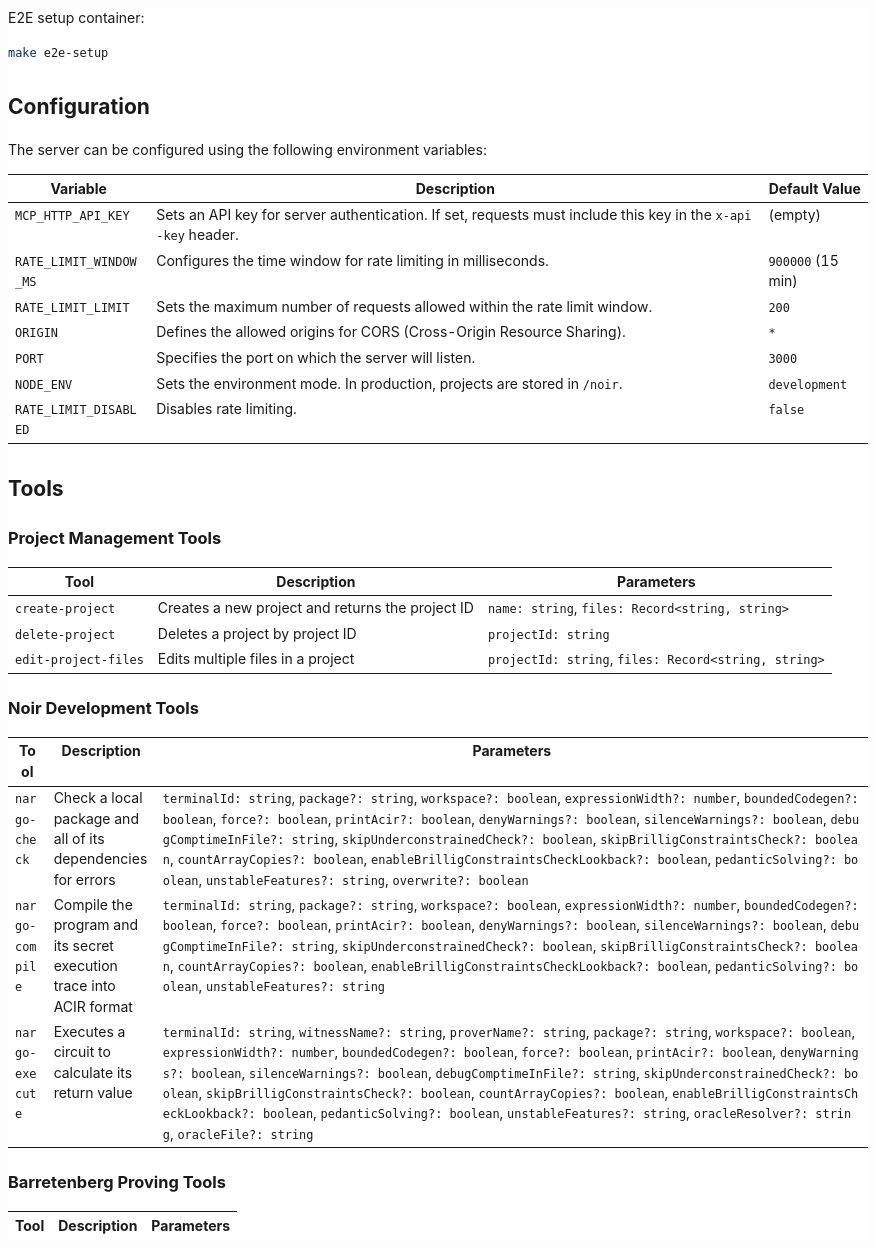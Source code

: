 E2E setup container:

```bash
make e2e-setup
```

## Configuration

The server can be configured using the following environment variables:

| Variable               | Description                                                                                                  | Default Value     |
| ---------------------- | ------------------------------------------------------------------------------------------------------------ | ----------------- |
| `MCP_HTTP_API_KEY`     | Sets an API key for server authentication. If set, requests must include this key in the `x-api-key` header. | (empty)           |
| `RATE_LIMIT_WINDOW_MS` | Configures the time window for rate limiting in milliseconds.                                                | `900000` (15 min) |
| `RATE_LIMIT_LIMIT`     | Sets the maximum number of requests allowed within the rate limit window.                                    | `200`             |
| `ORIGIN`               | Defines the allowed origins for CORS (Cross-Origin Resource Sharing).                                        | `*`               |
| `PORT`                 | Specifies the port on which the server will listen.                                                          | `3000`            |
| `NODE_ENV`             | Sets the environment mode. In production, projects are stored in `/noir`.                                    | `development`     |
| `RATE_LIMIT_DISABLED`  | Disables rate limiting.                                                                                      | `false`           |

## Tools

### Project Management Tools

| Tool                 | Description                                      | Parameters                                           |
| -------------------- | ------------------------------------------------ | ---------------------------------------------------- |
| `create-project`     | Creates a new project and returns the project ID | `name: string`, `files: Record<string, string>`      |
| `delete-project`     | Deletes a project by project ID                  | `projectId: string`                                  |
| `edit-project-files` | Edits multiple files in a project                | `projectId: string`, `files: Record<string, string>` |

### Noir Development Tools

| Tool            | Description                                                         | Parameters                                                                                                                                                                                                                                                                                                                                                                                                                                                                                                                                                                           |
| --------------- | ------------------------------------------------------------------- | ------------------------------------------------------------------------------------------------------------------------------------------------------------------------------------------------------------------------------------------------------------------------------------------------------------------------------------------------------------------------------------------------------------------------------------------------------------------------------------------------------------------------------------------------------------------------------------ |
| `nargo-check`   | Check a local package and all of its dependencies for errors        | `terminalId: string`, `package?: string`, `workspace?: boolean`, `expressionWidth?: number`, `boundedCodegen?: boolean`, `force?: boolean`, `printAcir?: boolean`, `denyWarnings?: boolean`, `silenceWarnings?: boolean`, `debugComptimeInFile?: string`, `skipUnderconstrainedCheck?: boolean`, `skipBrilligConstraintsCheck?: boolean`, `countArrayCopies?: boolean`, `enableBrilligConstraintsCheckLookback?: boolean`, `pedanticSolving?: boolean`, `unstableFeatures?: string`, `overwrite?: boolean`                                                                           |
| `nargo-compile` | Compile the program and its secret execution trace into ACIR format | `terminalId: string`, `package?: string`, `workspace?: boolean`, `expressionWidth?: number`, `boundedCodegen?: boolean`, `force?: boolean`, `printAcir?: boolean`, `denyWarnings?: boolean`, `silenceWarnings?: boolean`, `debugComptimeInFile?: string`, `skipUnderconstrainedCheck?: boolean`, `skipBrilligConstraintsCheck?: boolean`, `countArrayCopies?: boolean`, `enableBrilligConstraintsCheckLookback?: boolean`, `pedanticSolving?: boolean`, `unstableFeatures?: string`                                                                                                  |
| `nargo-execute` | Executes a circuit to calculate its return value                    | `terminalId: string`, `witnessName?: string`, `proverName?: string`, `package?: string`, `workspace?: boolean`, `expressionWidth?: number`, `boundedCodegen?: boolean`, `force?: boolean`, `printAcir?: boolean`, `denyWarnings?: boolean`, `silenceWarnings?: boolean`, `debugComptimeInFile?: string`, `skipUnderconstrainedCheck?: boolean`, `skipBrilligConstraintsCheck?: boolean`, `countArrayCopies?: boolean`, `enableBrilligConstraintsCheckLookback?: boolean`, `pedanticSolving?: boolean`, `unstableFeatures?: string`, `oracleResolver?: string`, `oracleFile?: string` |

### Barretenberg Proving Tools

| Tool                         | Description                           | Parameters                                                                       |
| ---------------------------- | ------------------------------------- | -------------------------------------------------------------------------------- |